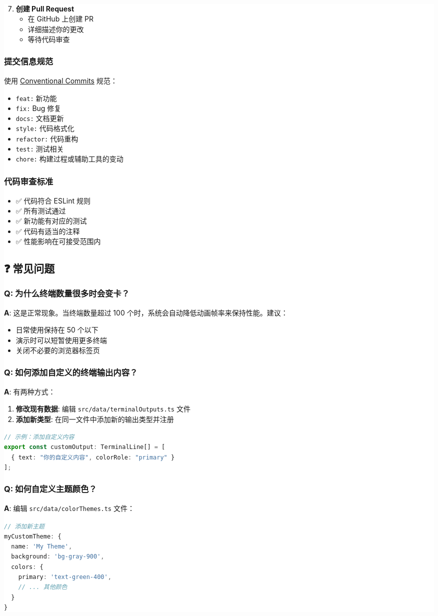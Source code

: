 7. **创建 Pull Request**
   - 在 GitHub 上创建 PR
   - 详细描述你的更改
   - 等待代码审查

### 提交信息规范

使用 [Conventional Commits](https://www.conventionalcommits.org/) 规范：

- `feat:` 新功能
- `fix:` Bug 修复
- `docs:` 文档更新
- `style:` 代码格式化
- `refactor:` 代码重构
- `test:` 测试相关
- `chore:` 构建过程或辅助工具的变动

### 代码审查标准

- ✅ 代码符合 ESLint 规则
- ✅ 所有测试通过
- ✅ 新功能有对应的测试
- ✅ 代码有适当的注释
- ✅ 性能影响在可接受范围内

## ❓ 常见问题

### Q: 为什么终端数量很多时会变卡？

**A**: 这是正常现象。当终端数量超过 100 个时，系统会自动降低动画帧率来保持性能。建议：
- 日常使用保持在 50 个以下
- 演示时可以短暂使用更多终端
- 关闭不必要的浏览器标签页

### Q: 如何添加自定义的终端输出内容？

**A**: 有两种方式：
1. **修改现有数据**: 编辑 `src/data/terminalOutputs.ts` 文件
2. **添加新类型**: 在同一文件中添加新的输出类型并注册

```typescript
// 示例：添加自定义内容
export const customOutput: TerminalLine[] = [
  { text: "你的自定义内容", colorRole: "primary" }
];
```

### Q: 如何自定义主题颜色？

**A**: 编辑 `src/data/colorThemes.ts` 文件：

```typescript
// 添加新主题
myCustomTheme: {
  name: 'My Theme',
  background: 'bg-gray-900',
  colors: {
    primary: 'text-green-400',
    // ... 其他颜色
  }
}
```
